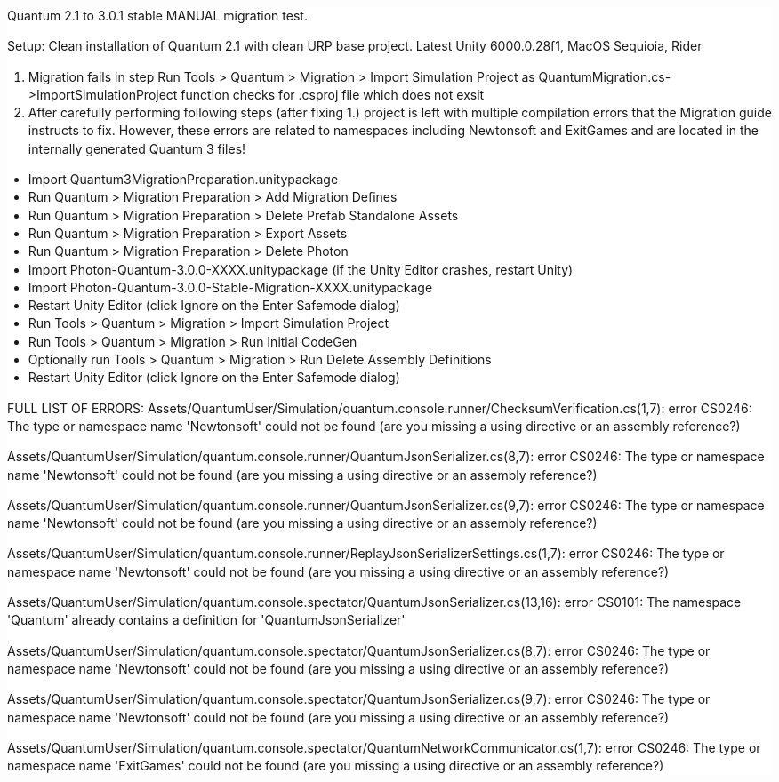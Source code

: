 Quantum 2.1 to 3.0.1 stable MANUAL migration test.

Setup: Clean installation of Quantum 2.1 with clean URP base project. Latest Unity 6000.0.28f1, MacOS Sequioia, Rider

1. Migration fails in step Run Tools > Quantum > Migration > Import Simulation Project as QuantumMigration.cs->ImportSimulationProject function checks for .csproj file which does not exsit
2. After carefully performing following steps (after fixing 1.) project is left with multiple compilation errors that the Migration guide instructs to fix.
   However, these errors are related to namespaces including Newtonsoft and ExitGames and are located in the internally generated Quantum 3 files!

* Import Quantum3MigrationPreparation.unitypackage
* Run Quantum > Migration Preparation > Add Migration Defines
* Run Quantum > Migration Preparation > Delete Prefab Standalone Assets
* Run Quantum > Migration Preparation > Export Assets
* Run Quantum > Migration Preparation > Delete Photon
* Import Photon-Quantum-3.0.0-XXXX.unitypackage (if the Unity Editor crashes, restart Unity)
* Import Photon-Quantum-3.0.0-Stable-Migration-XXXX.unitypackage
* Restart Unity Editor (click Ignore on the Enter Safemode dialog)
* Run Tools > Quantum > Migration > Import Simulation Project
* Run Tools > Quantum > Migration > Run Initial CodeGen
* Optionally run Tools > Quantum > Migration > Run Delete Assembly Definitions
* Restart Unity Editor (click Ignore on the Enter Safemode dialog)

FULL LIST OF ERRORS:
Assets/QuantumUser/Simulation/quantum.console.runner/ChecksumVerification.cs(1,7): error CS0246: The type or namespace name 'Newtonsoft' could not be found (are you missing a using directive or an assembly reference?)

Assets/QuantumUser/Simulation/quantum.console.runner/QuantumJsonSerializer.cs(8,7): error CS0246: The type or namespace name 'Newtonsoft' could not be found (are you missing a using directive or an assembly reference?)

Assets/QuantumUser/Simulation/quantum.console.runner/QuantumJsonSerializer.cs(9,7): error CS0246: The type or namespace name 'Newtonsoft' could not be found (are you missing a using directive or an assembly reference?)

Assets/QuantumUser/Simulation/quantum.console.runner/ReplayJsonSerializerSettings.cs(1,7): error CS0246: The type or namespace name 'Newtonsoft' could not be found (are you missing a using directive or an assembly reference?)

Assets/QuantumUser/Simulation/quantum.console.spectator/QuantumJsonSerializer.cs(13,16): error CS0101: The namespace 'Quantum' already contains a definition for 'QuantumJsonSerializer'

Assets/QuantumUser/Simulation/quantum.console.spectator/QuantumJsonSerializer.cs(8,7): error CS0246: The type or namespace name 'Newtonsoft' could not be found (are you missing a using directive or an assembly reference?)

Assets/QuantumUser/Simulation/quantum.console.spectator/QuantumJsonSerializer.cs(9,7): error CS0246: The type or namespace name 'Newtonsoft' could not be found (are you missing a using directive or an assembly reference?)

Assets/QuantumUser/Simulation/quantum.console.spectator/QuantumNetworkCommunicator.cs(1,7): error CS0246: The type or namespace name 'ExitGames' could not be found (are you missing a using directive or an assembly reference?)
